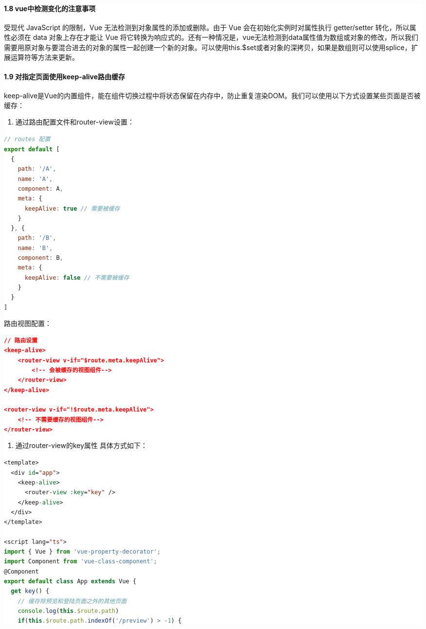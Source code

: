 #### 1.8 vue中检测变化的注意事项

受现代 JavaScript 的限制，Vue 无法检测到对象属性的添加或删除。由于 Vue 会在初始化实例时对属性执行 getter/setter 转化，所以属性必须在 data 对象上存在才能让 Vue 将它转换为响应式的。还有一种情况是，vue无法检测到data属性值为数组或对象的修改，所以我们需要用原对象与要混合进去的对象的属性一起创建一个新的对象。可以使用this.$set或者对象的深拷贝，如果是数组则可以使用splice，扩展运算符等方法来更新。

#### 1.9 对指定页面使用keep-alive路由缓存

keep-alive是Vue的内置组件，能在组件切换过程中将状态保留在内存中，防止重复渲染DOM。我们可以使用以下方式设置某些页面是否被缓存：

1. 通过路由配置文件和router-view设置：

```js
// routes 配置
export default [
  {
    path: '/A',
    name: 'A',
    component: A,
    meta: {
      keepAlive: true // 需要被缓存
    }
  }, {
    path: '/B',
    name: 'B',
    component: B,
    meta: {
      keepAlive: false // 不需要被缓存
    }
  }
]
```

路由视图配置：

```json
// 路由设置
<keep-alive>
    <router-view v-if="$route.meta.keepAlive">
        <!-- 会被缓存的视图组件-->
    </router-view>
</keep-alive>

<router-view v-if="!$route.meta.keepAlive">
    <!-- 不需要缓存的视图组件-->
</router-view>
```

1. 通过router-view的key属性 具体方式如下：

```jsp
<template>
  <div id="app">
    <keep-alive>
      <router-view :key="key" />
    </keep-alive>
  </div>
</template>

<script lang="ts">
import { Vue } from 'vue-property-decorator';
import Component from 'vue-class-component';
@Component
export default class App extends Vue {
  get key() {
    // 缓存除预览和登陆页面之外的其他页面
    console.log(this.$route.path)
    if(this.$route.path.indexOf('/preview') > -1) {
```